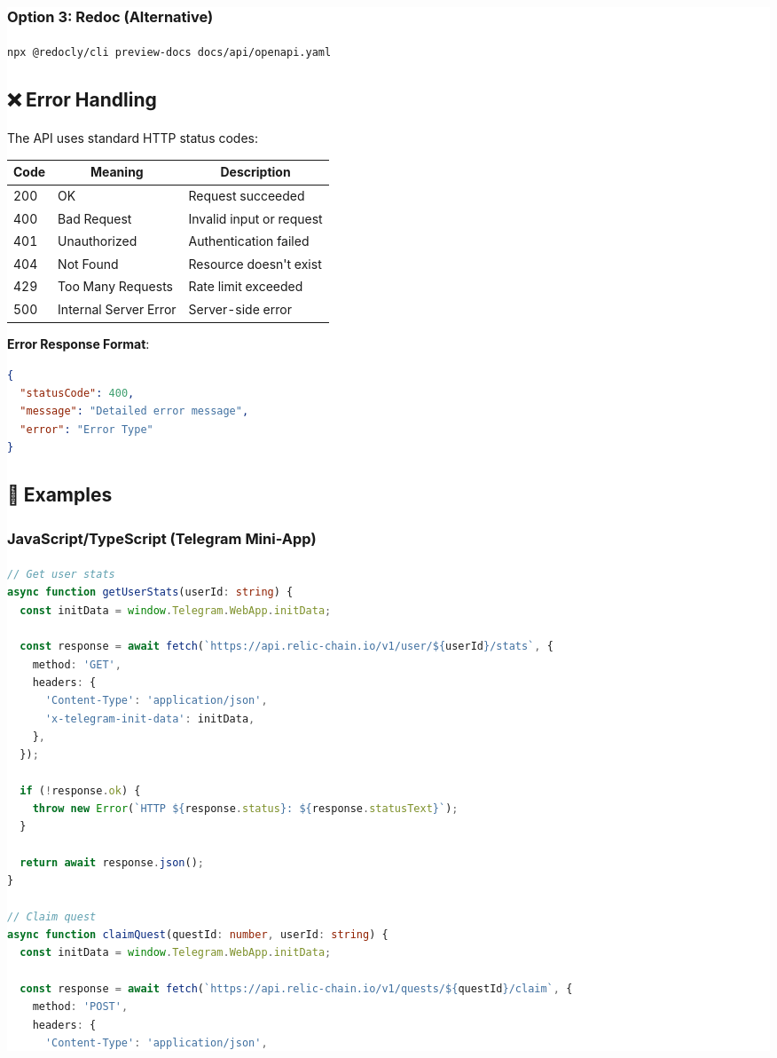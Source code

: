 ### Option 3: Redoc (Alternative)

```bash
npx @redocly/cli preview-docs docs/api/openapi.yaml
```

## ❌ Error Handling

The API uses standard HTTP status codes:

| Code | Meaning | Description |
|------|---------|-------------|
| 200 | OK | Request succeeded |
| 400 | Bad Request | Invalid input or request |
| 401 | Unauthorized | Authentication failed |
| 404 | Not Found | Resource doesn't exist |
| 429 | Too Many Requests | Rate limit exceeded |
| 500 | Internal Server Error | Server-side error |

**Error Response Format**:
```json
{
  "statusCode": 400,
  "message": "Detailed error message",
  "error": "Error Type"
}
```

## 📝 Examples

### JavaScript/TypeScript (Telegram Mini-App)

```typescript
// Get user stats
async function getUserStats(userId: string) {
  const initData = window.Telegram.WebApp.initData;

  const response = await fetch(`https://api.relic-chain.io/v1/user/${userId}/stats`, {
    method: 'GET',
    headers: {
      'Content-Type': 'application/json',
      'x-telegram-init-data': initData,
    },
  });

  if (!response.ok) {
    throw new Error(`HTTP ${response.status}: ${response.statusText}`);
  }

  return await response.json();
}

// Claim quest
async function claimQuest(questId: number, userId: string) {
  const initData = window.Telegram.WebApp.initData;

  const response = await fetch(`https://api.relic-chain.io/v1/quests/${questId}/claim`, {
    method: 'POST',
    headers: {
      'Content-Type': 'application/json',
```